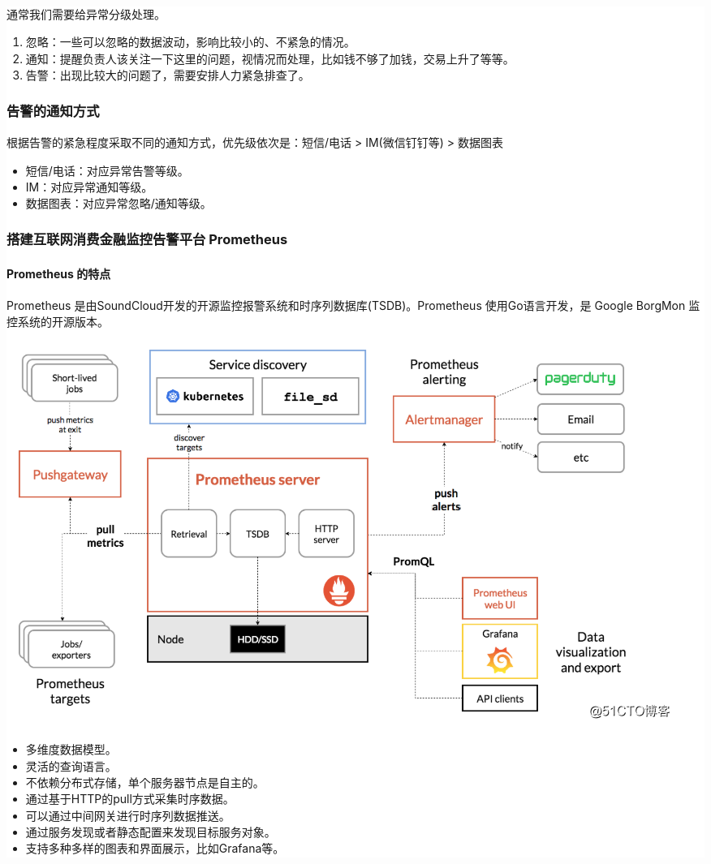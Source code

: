 通常我们需要给异常分级处理。

1. 忽略：一些可以忽略的数据波动，影响比较小的、不紧急的情况。
2. 通知：提醒负责人该关注一下这里的问题，视情况而处理，比如钱不够了加钱，交易上升了等等。
3. 告警：出现比较大的问题了，需要安排人力紧急排查了。

### 告警的通知方式

根据告警的紧急程度采取不同的通知方式，优先级依次是：短信/电话 > IM(微信钉钉等) > 数据图表

- 短信/电话：对应异常告警等级。
- IM：对应异常通知等级。
- 数据图表：对应异常忽略/通知等级。

### 搭建互联网消费金融监控告警平台 Prometheus

#### Prometheus 的特点

Prometheus 是由SoundCloud开发的开源监控报警系统和时序列数据库(TSDB)。Prometheus 使用Go语言开发，是 Google BorgMon 监控系统的开源版本。

![img](assets/56cfbef8db81d5d8caa8f5f241c29005.png)

- 多维度数据模型。
- 灵活的查询语言。
- 不依赖分布式存储，单个服务器节点是自主的。
- 通过基于HTTP的pull方式采集时序数据。
- 可以通过中间网关进行时序列数据推送。
- 通过服务发现或者静态配置来发现目标服务对象。
- 支持多种多样的图表和界面展示，比如Grafana等。
